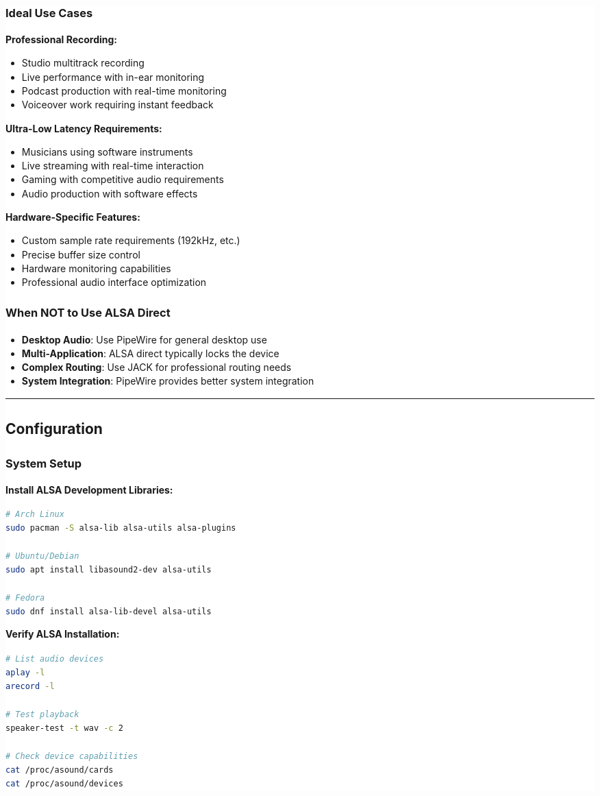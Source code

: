 ### Ideal Use Cases

**Professional Recording:**
- Studio multitrack recording
- Live performance with in-ear monitoring
- Podcast production with real-time monitoring
- Voiceover work requiring instant feedback

**Ultra-Low Latency Requirements:**
- Musicians using software instruments
- Live streaming with real-time interaction
- Gaming with competitive audio requirements
- Audio production with software effects

**Hardware-Specific Features:**
- Custom sample rate requirements (192kHz, etc.)
- Precise buffer size control
- Hardware monitoring capabilities
- Professional audio interface optimization

### When NOT to Use ALSA Direct

- **Desktop Audio**: Use PipeWire for general desktop use
- **Multi-Application**: ALSA direct typically locks the device
- **Complex Routing**: Use JACK for professional routing needs
- **System Integration**: PipeWire provides better system integration

---

## Configuration

### System Setup

**Install ALSA Development Libraries:**
```bash
# Arch Linux
sudo pacman -S alsa-lib alsa-utils alsa-plugins

# Ubuntu/Debian
sudo apt install libasound2-dev alsa-utils

# Fedora
sudo dnf install alsa-lib-devel alsa-utils
```

**Verify ALSA Installation:**
```bash
# List audio devices
aplay -l
arecord -l

# Test playback
speaker-test -t wav -c 2

# Check device capabilities
cat /proc/asound/cards
cat /proc/asound/devices
```

